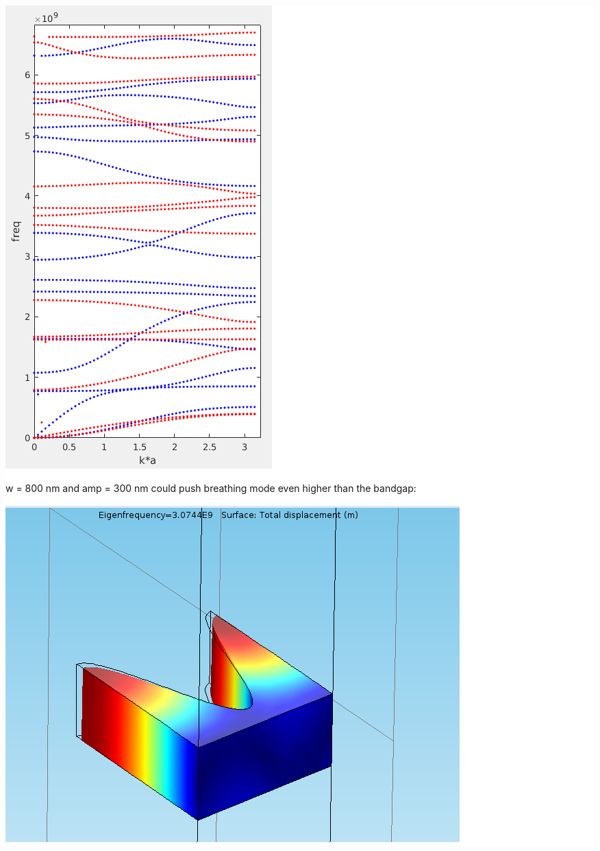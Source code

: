 ![Image 24](/assets/images/imported/lnnb-unitcell-simulations-1806-1812/image24.png)

w = 800 nm and amp = 300 nm could push breathing mode even higher than the bandgap:

![Image 86](/assets/images/imported/lnnb-unitcell-simulations-1806-1812/image86.png)
